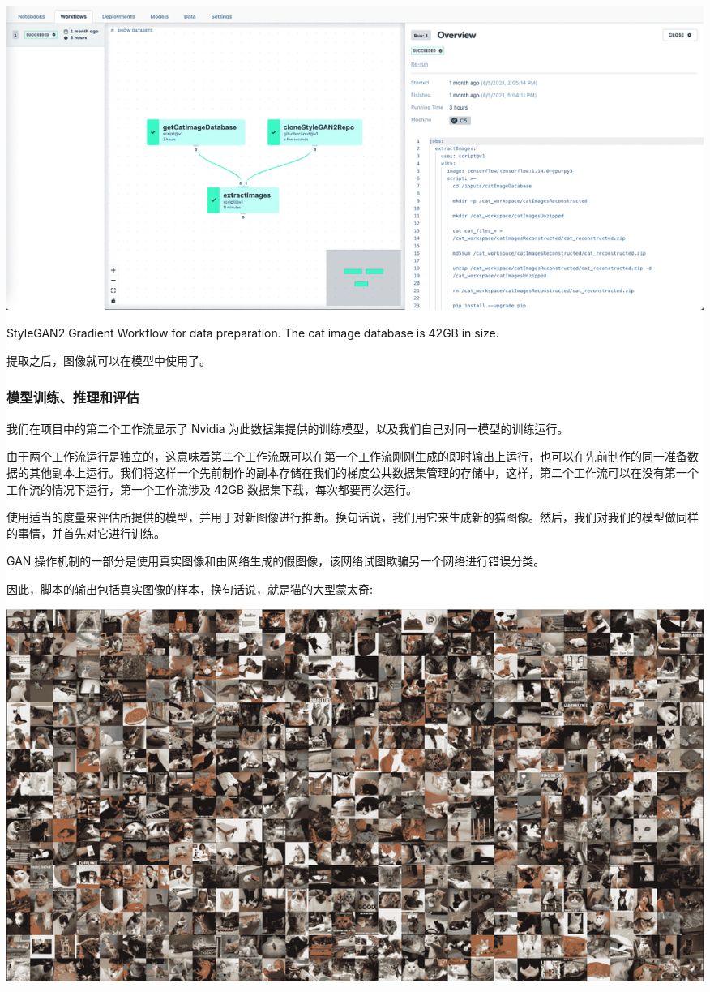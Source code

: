 ![](img/3c30ab9183a1a23379df09b25cf5be89.png)

StyleGAN2 Gradient Workflow for data preparation. The cat image database is 42GB in size.

提取之后，图像就可以在模型中使用了。

### 模型训练、推理和评估

我们在项目中的第二个工作流显示了 Nvidia 为此数据集提供的训练模型，以及我们自己对同一模型的训练运行。

由于两个工作流运行是独立的，这意味着第二个工作流既可以在第一个工作流刚刚生成的即时输出上运行，也可以在先前制作的同一准备数据的其他副本上运行。我们将这样一个先前制作的副本存储在我们的梯度公共数据集管理的存储中，这样，第二个工作流可以在没有第一个工作流的情况下运行，第一个工作流涉及 42GB 数据集下载，每次都要再次运行。

使用适当的度量来评估所提供的模型，并用于对新图像进行推断。换句话说，我们用它来生成新的猫图像。然后，我们对我们的模型做同样的事情，并首先对它进行训练。

GAN 操作机制的一部分是使用真实图像和由网络生成的假图像，该网络试图欺骗另一个网络进行错误分类。

因此，脚本的输出包括真实图像的样本，换句话说，就是猫的大型蒙太奇:

![](img/36ef1d608dfc53239758a6e044243bda.png)
